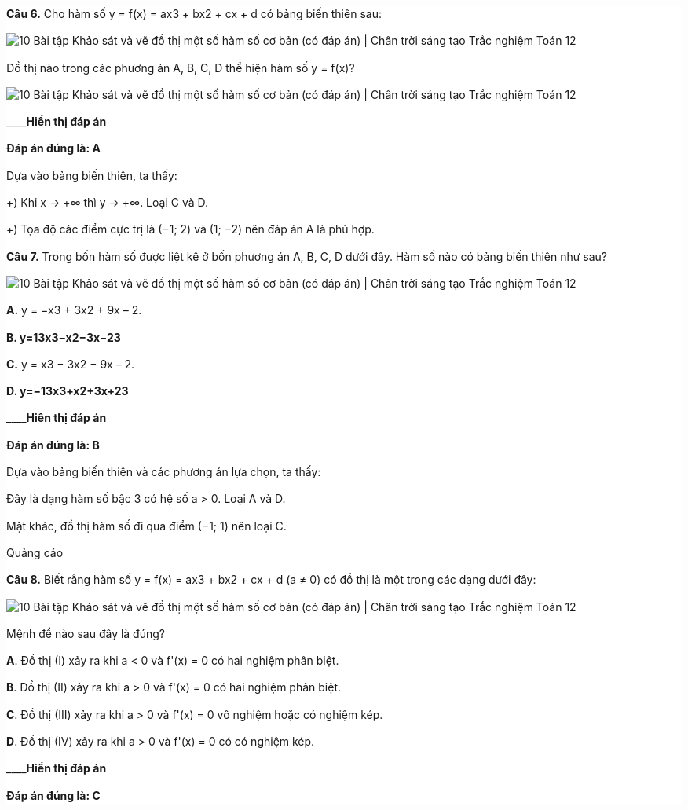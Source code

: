 **Câu 6.** Cho hàm số y = f(x) = ax3 \+ bx2 \+ cx + d có bảng biến thiên sau:

![10 Bài tập Khảo sát và vẽ đồ thị một số hàm số cơ bản \(có đáp án\) | Chân trời sáng tạo Trắc nghiệm Toán 12](https://vietjack.com/toan-12-ct/images/trac-nghiem-bai-4-khao-sat-va-ve-do-thi-mot-so-ham-so-co-ban-2a.PNG)

Đồ thị nào trong các phương án A, B, C, D thể hiện hàm số y = f(x)?

![10 Bài tập Khảo sát và vẽ đồ thị một số hàm số cơ bản \(có đáp án\) | Chân trời sáng tạo Trắc nghiệm Toán 12](https://vietjack.com/toan-12-ct/images/trac-nghiem-bai-4-khao-sat-va-ve-do-thi-mot-so-ham-so-co-ban-2b.PNG)

____**Hiển thị đáp án**

**Đáp án đúng là: A**

Dựa vào bảng biến thiên, ta thấy:

+) Khi x → +∞ thì y → +∞. Loại C và D.

+) Tọa độ các điểm cực trị là (−1; 2) và (1; −2) nên đáp án A là phù hợp. 

**Câu 7.** Trong bốn hàm số được liệt kê ở bốn phương án A, B, C, D dưới đây. Hàm số nào có bảng biến thiên như sau?

![10 Bài tập Khảo sát và vẽ đồ thị một số hàm số cơ bản \(có đáp án\) | Chân trời sáng tạo Trắc nghiệm Toán 12](https://vietjack.com/toan-12-ct/images/trac-nghiem-bai-4-khao-sat-va-ve-do-thi-mot-so-ham-so-co-ban-2c.PNG)

**A.** y = −x3 \+ 3x2 \+ 9x – 2.

**B. y=13x3−x2−3x−23**

**C.** y = x3 − 3x2 − 9x – 2.

**D. y=−13x3+x2+3x+23**

____**Hiển thị đáp án**

**Đáp án đúng là: B**

Dựa vào bảng biến thiên và các phương án lựa chọn, ta thấy:

Đây là dạng hàm số bậc 3 có hệ số a > 0\. Loại A và D.

Mặt khác, đồ thị hàm số đi qua điểm (−1; 1) nên loại C. 

Quảng cáo

**Câu 8.** Biết rằng hàm số y = f(x) = ax3 \+ bx2 \+ cx + d (a ≠ 0) có đồ thị là một trong các dạng dưới đây:

![10 Bài tập Khảo sát và vẽ đồ thị một số hàm số cơ bản \(có đáp án\) | Chân trời sáng tạo Trắc nghiệm Toán 12](https://vietjack.com/toan-12-ct/images/trac-nghiem-bai-4-khao-sat-va-ve-do-thi-mot-so-ham-so-co-ban-2d.PNG)

Mệnh đề nào sau đây là đúng?

**A**. Đồ thị (I) xảy ra khi a < 0 và f'(x) = 0 có hai nghiệm phân biệt.

**B**. Đồ thị (II) xảy ra khi a > 0 và f'(x) = 0 có hai nghiệm phân biệt.

**C**. Đồ thị (III) xảy ra khi a > 0 và f'(x) = 0 vô nghiệm hoặc có nghiệm kép.

**D**. Đồ thị (IV) xảy ra khi a > 0 và f'(x) = 0 có có nghiệm kép.

____**Hiển thị đáp án**

**Đáp án đúng là: C**

